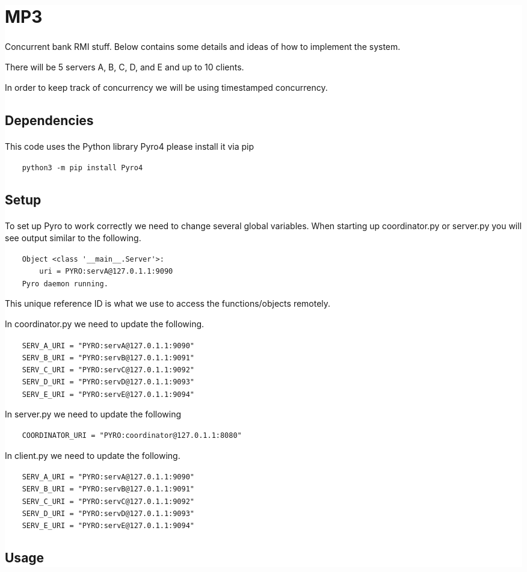 # MP3

Concurrent bank RMI stuff.
Below contains some details and ideas of how to implement the system.

There will be 5 servers A, B, C, D, and E and up to 10 clients.

In order to keep track of concurrency we will be using timestamped concurrency.

## Dependencies

This code uses the Python library Pyro4 please install it via pip

```
	python3 -m pip install Pyro4
```

## Setup

To set up Pyro to work correctly we need to change several global variables.
When starting up coordinator.py or server.py you will see output similar to the following.

```
	Object <class '__main__.Server'>:
    	uri = PYRO:servA@127.0.1.1:9090
	Pyro daemon running.
```

This unique reference ID is what we use to access the functions/objects remotely.

In coordinator.py we need to update the following.

```
	SERV_A_URI = "PYRO:servA@127.0.1.1:9090"
	SERV_B_URI = "PYRO:servB@127.0.1.1:9091"
	SERV_C_URI = "PYRO:servC@127.0.1.1:9092"
	SERV_D_URI = "PYRO:servD@127.0.1.1:9093"
	SERV_E_URI = "PYRO:servE@127.0.1.1:9094"
```

In server.py we need to update the following

```
	COORDINATOR_URI = "PYRO:coordinator@127.0.1.1:8080"
```

In client.py we need to update the following.

```
	SERV_A_URI = "PYRO:servA@127.0.1.1:9090"
	SERV_B_URI = "PYRO:servB@127.0.1.1:9091"
	SERV_C_URI = "PYRO:servC@127.0.1.1:9092"
	SERV_D_URI = "PYRO:servD@127.0.1.1:9093"
	SERV_E_URI = "PYRO:servE@127.0.1.1:9094"
```

## Usage
